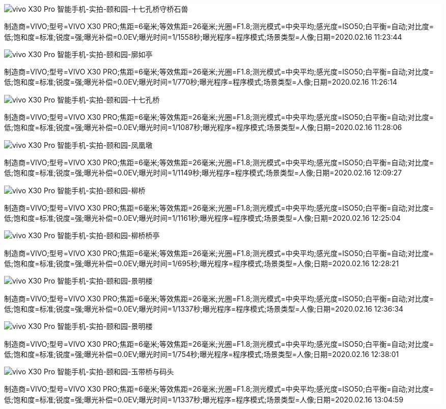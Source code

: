 

![vivo X30 Pro 智能手机-实拍-颐和园-十七孔桥守桥石兽](https://images.soomal.cc/doc/20200220/00086967.webp)

制造商=VIVO;型号=VIVO X30 PRO;焦距=6毫米;等效焦距=26毫米;光圈=F1.8;测光模式=中央平均;感光度=ISO50;白平衡=自动;对比度=低;饱和度=标准;锐度=强;曝光补偿=0.0EV;曝光时间=1/1558秒;曝光程序=程序模式;场景类型=人像;日期=2020.02.16 11:23:44



![vivo X30 Pro 智能手机-实拍-颐和园-廓如亭](https://images.soomal.cc/doc/20200220/00086968.webp)

制造商=VIVO;型号=VIVO X30 PRO;焦距=6毫米;等效焦距=26毫米;光圈=F1.8;测光模式=中央平均;感光度=ISO50;白平衡=自动;对比度=低;饱和度=标准;锐度=强;曝光补偿=0.0EV;曝光时间=1/770秒;曝光程序=程序模式;场景类型=人像;日期=2020.02.16 11:26:14



![vivo X30 Pro 智能手机-实拍-颐和园-十七孔桥](https://images.soomal.cc/doc/20200220/00086969.webp)

制造商=VIVO;型号=VIVO X30 PRO;焦距=6毫米;等效焦距=26毫米;光圈=F1.8;测光模式=中央平均;感光度=ISO50;白平衡=自动;对比度=低;饱和度=标准;锐度=强;曝光补偿=0.0EV;曝光时间=1/1087秒;曝光程序=程序模式;场景类型=人像;日期=2020.02.16 11:28:06



![vivo X30 Pro 智能手机-实拍-颐和园-凤凰墩](https://images.soomal.cc/doc/20200220/00086970.webp)

制造商=VIVO;型号=VIVO X30 PRO;焦距=6毫米;等效焦距=26毫米;光圈=F1.8;测光模式=中央平均;感光度=ISO50;白平衡=自动;对比度=低;饱和度=标准;锐度=强;曝光补偿=0.0EV;曝光时间=1/1149秒;曝光程序=程序模式;场景类型=人像;日期=2020.02.16 12:09:27



![vivo X30 Pro 智能手机-实拍-颐和园-柳桥](https://images.soomal.cc/doc/20200220/00086971.webp)

制造商=VIVO;型号=VIVO X30 PRO;焦距=6毫米;等效焦距=26毫米;光圈=F1.8;测光模式=中央平均;感光度=ISO50;白平衡=自动;对比度=低;饱和度=标准;锐度=强;曝光补偿=0.0EV;曝光时间=1/1161秒;曝光程序=程序模式;场景类型=人像;日期=2020.02.16 12:25:04



![vivo X30 Pro 智能手机-实拍-颐和园-柳桥桥亭](https://images.soomal.cc/doc/20200220/00086972.webp)

制造商=VIVO;型号=VIVO X30 PRO;焦距=6毫米;等效焦距=26毫米;光圈=F1.8;测光模式=中央平均;感光度=ISO50;白平衡=自动;对比度=低;饱和度=标准;锐度=强;曝光补偿=0.0EV;曝光时间=1/695秒;曝光程序=程序模式;场景类型=人像;日期=2020.02.16 12:28:21



![vivo X30 Pro 智能手机-实拍-颐和园-景明楼](https://images.soomal.cc/doc/20200220/00086973.webp)

制造商=VIVO;型号=VIVO X30 PRO;焦距=6毫米;等效焦距=26毫米;光圈=F1.8;测光模式=中央平均;感光度=ISO50;白平衡=自动;对比度=低;饱和度=标准;锐度=强;曝光补偿=0.0EV;曝光时间=1/1337秒;曝光程序=程序模式;场景类型=人像;日期=2020.02.16 12:36:34



![vivo X30 Pro 智能手机-实拍-颐和园-景明楼](https://images.soomal.cc/doc/20200220/00086974.webp)

制造商=VIVO;型号=VIVO X30 PRO;焦距=6毫米;等效焦距=26毫米;光圈=F1.8;测光模式=中央平均;感光度=ISO50;白平衡=自动;对比度=低;饱和度=标准;锐度=强;曝光补偿=0.0EV;曝光时间=1/754秒;曝光程序=程序模式;场景类型=人像;日期=2020.02.16 12:38:01



![vivo X30 Pro 智能手机-实拍-颐和园-玉带桥与码头](https://images.soomal.cc/doc/20200220/00086975.webp)

制造商=VIVO;型号=VIVO X30 PRO;焦距=6毫米;等效焦距=26毫米;光圈=F1.8;测光模式=中央平均;感光度=ISO50;白平衡=自动;对比度=低;饱和度=标准;锐度=强;曝光补偿=0.0EV;曝光时间=1/1337秒;曝光程序=程序模式;场景类型=人像;日期=2020.02.16 13:04:59
